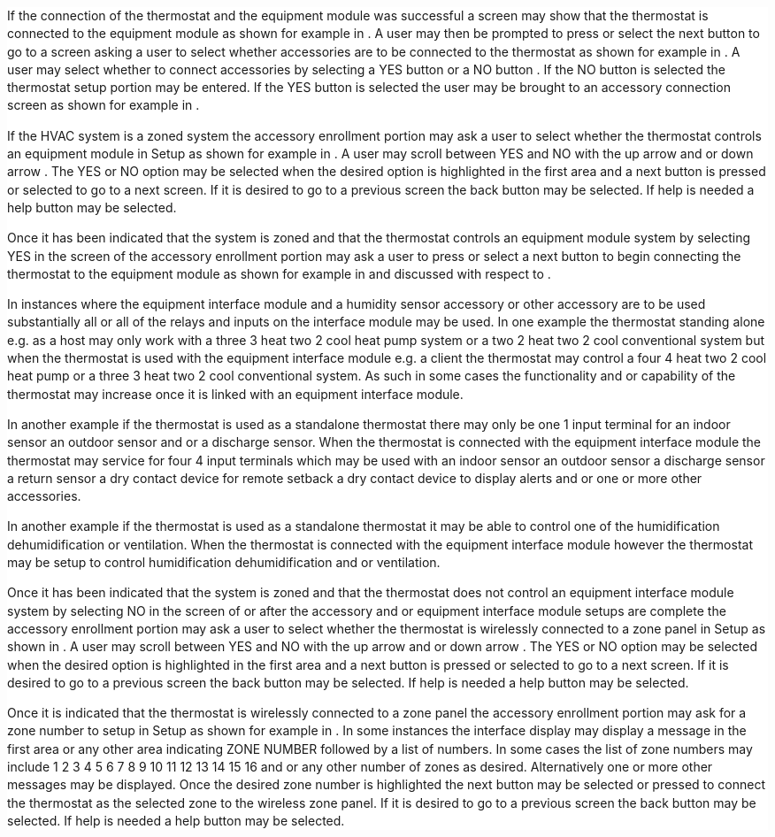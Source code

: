 If the connection of the thermostat and the equipment module was successful a screen may show that the thermostat is connected to the equipment module as shown for example in . A user may then be prompted to press or select the next button to go to a screen asking a user to select whether accessories are to be connected to the thermostat as shown for example in . A user may select whether to connect accessories by selecting a YES button or a NO button . If the NO button is selected the thermostat setup portion may be entered. If the YES button is selected the user may be brought to an accessory connection screen as shown for example in .

If the HVAC system is a zoned system the accessory enrollment portion may ask a user to select whether the thermostat controls an equipment module in Setup as shown for example in . A user may scroll between YES and NO with the up arrow and or down arrow . The YES or NO option may be selected when the desired option is highlighted in the first area and a next button is pressed or selected to go to a next screen. If it is desired to go to a previous screen the back button may be selected. If help is needed a help button may be selected.

Once it has been indicated that the system is zoned and that the thermostat controls an equipment module system by selecting YES in the screen of the accessory enrollment portion may ask a user to press or select a next button to begin connecting the thermostat to the equipment module as shown for example in and discussed with respect to .

In instances where the equipment interface module and a humidity sensor accessory or other accessory are to be used substantially all or all of the relays and inputs on the interface module may be used. In one example the thermostat standing alone e.g. as a host may only work with a three 3 heat two 2 cool heat pump system or a two 2 heat two 2 cool conventional system but when the thermostat is used with the equipment interface module e.g. a client the thermostat may control a four 4 heat two 2 cool heat pump or a three 3 heat two 2 cool conventional system. As such in some cases the functionality and or capability of the thermostat may increase once it is linked with an equipment interface module.

In another example if the thermostat is used as a standalone thermostat there may only be one 1 input terminal for an indoor sensor an outdoor sensor and or a discharge sensor. When the thermostat is connected with the equipment interface module the thermostat may service for four 4 input terminals which may be used with an indoor sensor an outdoor sensor a discharge sensor a return sensor a dry contact device for remote setback a dry contact device to display alerts and or one or more other accessories.

In another example if the thermostat is used as a standalone thermostat it may be able to control one of the humidification dehumidification or ventilation. When the thermostat is connected with the equipment interface module however the thermostat may be setup to control humidification dehumidification and or ventilation.

Once it has been indicated that the system is zoned and that the thermostat does not control an equipment interface module system by selecting NO in the screen of or after the accessory and or equipment interface module setups are complete the accessory enrollment portion may ask a user to select whether the thermostat is wirelessly connected to a zone panel in Setup as shown in . A user may scroll between YES and NO with the up arrow and or down arrow . The YES or NO option may be selected when the desired option is highlighted in the first area and a next button is pressed or selected to go to a next screen. If it is desired to go to a previous screen the back button may be selected. If help is needed a help button may be selected.

Once it is indicated that the thermostat is wirelessly connected to a zone panel the accessory enrollment portion may ask for a zone number to setup in Setup as shown for example in . In some instances the interface display may display a message in the first area or any other area indicating ZONE NUMBER followed by a list of numbers. In some cases the list of zone numbers may include 1 2 3 4 5 6 7 8 9 10 11 12 13 14 15 16 and or any other number of zones as desired. Alternatively one or more other messages may be displayed. Once the desired zone number is highlighted the next button may be selected or pressed to connect the thermostat as the selected zone to the wireless zone panel. If it is desired to go to a previous screen the back button may be selected. If help is needed a help button may be selected.
